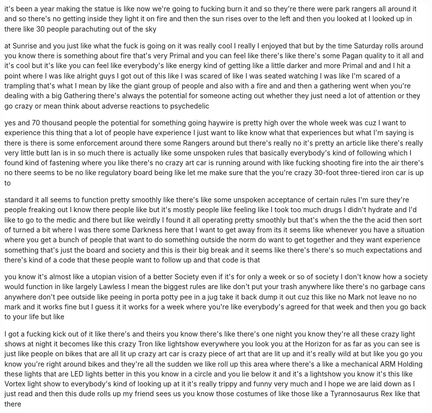 <timemark seconds="4251" />

it's been a year making the statue is like now we're going to fucking burn it and so they're there were park rangers all around it and so there's no getting inside they light it on fire and then the sun rises over to the left and then you looked at I looked up in there like 30 people parachuting out of the sky

<timemark seconds="4270" />

at Sunrise and you just like what the fuck is going on it was really cool I really I enjoyed that but by the time Saturday rolls around you know there is something about fire that's very Primal and you can feel like there's like there's some Pagan quality to it all and it's cool but it's like you can feel like everybody's like energy kind of getting like a little darker and more Primal and and I hit a point where I was like alright guys I got out of this like I was scared of like I was seated watching I was like I'm scared of a trampling that's what I mean by like the giant group of people and also with a fire and and then a gathering went when you're dealing with a big Gathering there's always the potential for someone acting out whether they just need a lot of attention or they go crazy or mean think about adverse reactions to psychedelic

<timemark seconds="4329" />

yes and 70 thousand people the potential for something going haywire is pretty high over the whole week was cuz I want to experience this thing that a lot of people have experience I just want to like know what that experiences but what I'm saying is there is there is some enforcement around there some Rangers around but there's really no it's pretty an article like there's really very little butt Ian is in so much there is actually like some unspoken rules that basically everybody's kind of following which I found kind of fastening where you like there's no crazy art car is running around with like fucking shooting fire into the air there's no there seems to be no like regulatory board being like let me make sure that the you're crazy 30-foot three-tiered iron car is up to

<timemark seconds="4389" />

standard it all seems to function pretty smoothly like there's like some unspoken acceptance of certain rules I'm sure they're people freaking out I know there people like but it's mostly people like feeling like I took too much drugs I didn't hydrate and I'd like to go to the medic and there but like weirdly I found it all operating pretty smoothly but that's when the the the acid then sort of turned a bit where I was there some Darkness here that I want to get away from its it seems like whenever you have a situation where you get a bunch of people that want to do something outside the norm do want to get together and they want experience something that's just the board and society and this is their big break and it seems like there's there's so much expectations and there's kind of a code that these people want to follow up and that code is that

<timemark seconds="4449" />

you know it's almost like a utopian vision of a better Society even if it's for only a week or so of society I don't know how a society would function in like largely Lawless I mean the biggest rules are like don't put your trash anywhere like there's no garbage cans anywhere don't pee outside like peeing in porta potty pee in a jug take it back dump it out cuz this like no Mark not leave no no mark and it works fine but I guess it it works for a week where you're like everybody's agreed for that week and then you go back to your life but like

<timemark seconds="4486" />

I got a fucking kick out of it like there's and theirs you know there's like there's one night you know they're all these crazy light shows at night it becomes like this crazy Tron like lightshow everywhere you look you at the Horizon for as far as you can see is just like people on bikes that are all lit up crazy art car is crazy piece of art that are lit up and it's really wild at but like you go you know you're right around bikes and they're all the sudden we like roll up this area where there's a like a mechanical ARM Holding these lights that are LED lights better in this you know in a circle and you lie below it and it's a lightshow you know it's this like Vortex light show to everybody's kind of looking up at it it's really trippy and funny very much and I hope we are laid down as I just read and then this dude rolls up my friend sees us you know those costumes of like those like a Tyrannosaurus Rex like that there
